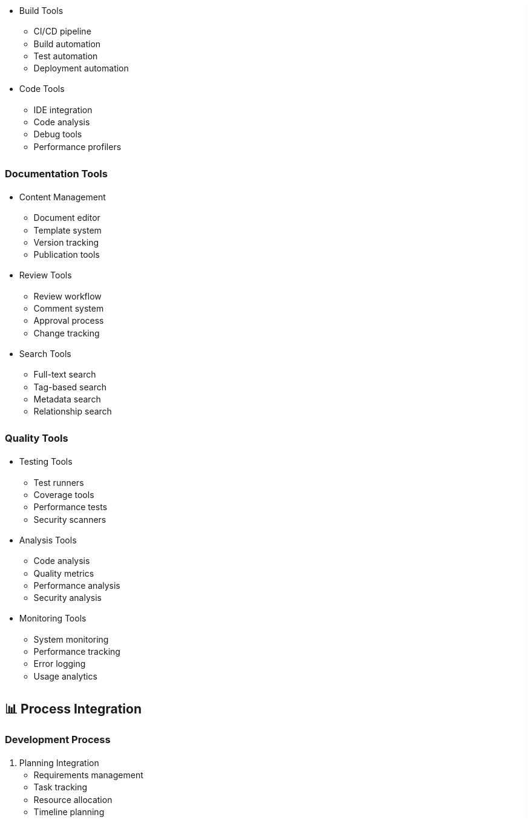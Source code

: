 - Build Tools
  - CI/CD pipeline
  - Build automation
  - Test automation
  - Deployment automation

- Code Tools
  - IDE integration
  - Code analysis
  - Debug tools
  - Performance profilers

### Documentation Tools
- Content Management
  - Document editor
  - Template system
  - Version tracking
  - Publication tools

- Review Tools
  - Review workflow
  - Comment system
  - Approval process
  - Change tracking

- Search Tools
  - Full-text search
  - Tag-based search
  - Metadata search
  - Relationship search

### Quality Tools
- Testing Tools
  - Test runners
  - Coverage tools
  - Performance tests
  - Security scanners

- Analysis Tools
  - Code analysis
  - Quality metrics
  - Performance analysis
  - Security analysis

- Monitoring Tools
  - System monitoring
  - Performance tracking
  - Error logging
  - Usage analytics

## 📊 Process Integration

### Development Process
1. Planning Integration
   - Requirements management
   - Task tracking
   - Resource allocation
   - Timeline planning
